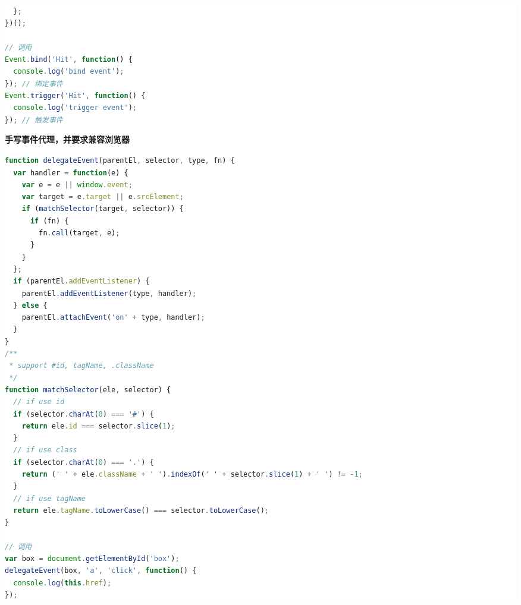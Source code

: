 ```js
  };
})();

// 调用
Event.bind('Hit', function() {
  console.log('bind event');
}); // 绑定事件
Event.trigger('Hit', function() {
  console.log('trigger event');
}); // 触发事件
```

**手写事件代理，并要求兼容浏览器**

```js
function delegateEvent(parentEl, selector, type, fn) {
  var handler = function(e) {
    var e = e || window.event;
    var target = e.target || e.srcElement;
    if (matchSelector(target, selector)) {
      if (fn) {
        fn.call(target, e);
      }
    }
  };
  if (parentEl.addEventListener) {
    parentEl.addEventListener(type, handler);
  } else {
    parentEl.attachEvent('on' + type, handler);
  }
}
/**
 * support #id, tagName, .className
 */
function matchSelector(ele, selector) {
  // if use id
  if (selector.charAt(0) === '#') {
    return ele.id === selector.slice(1);
  }
  // if use class
  if (selector.charAt(0) === '.') {
    return (' ' + ele.className + ' ').indexOf(' ' + selector.slice(1) + ' ') != -1;
  }
  // if use tagName
  return ele.tagName.toLowerCase() === selector.toLowerCase();
}

// 调用
var box = document.getElementById('box');
delegateEvent(box, 'a', 'click', function() {
  console.log(this.href);
});
```
